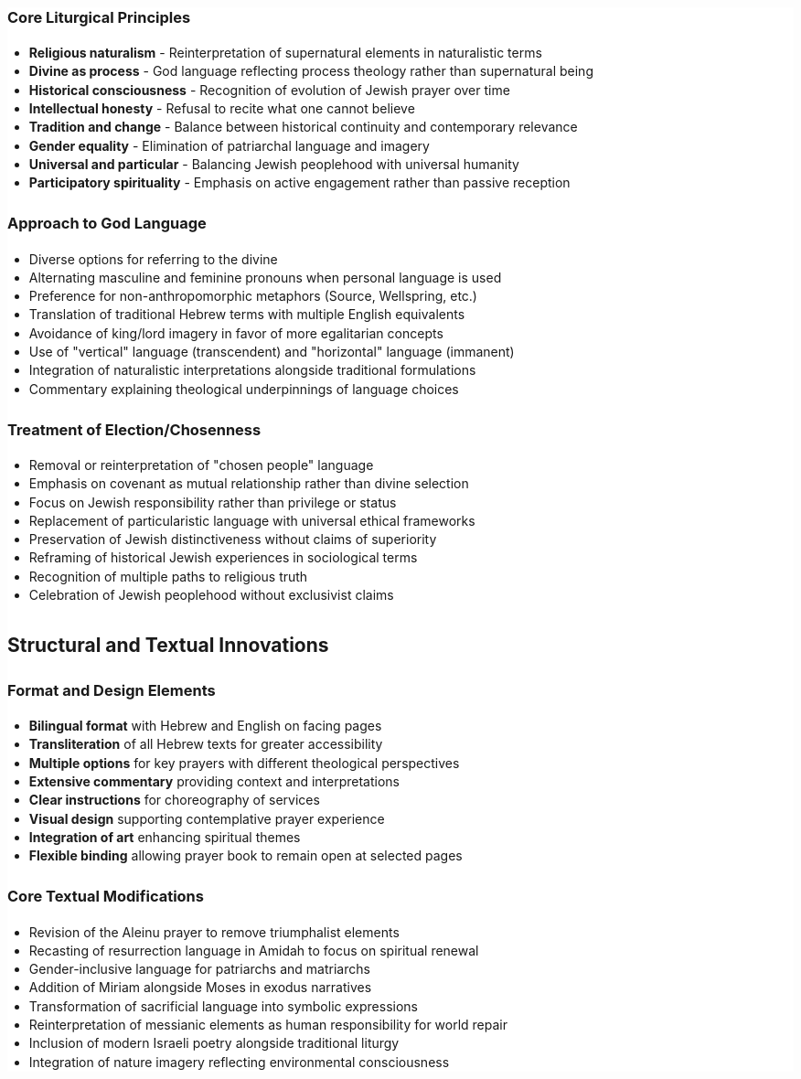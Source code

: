 ### Core Liturgical Principles

- **Religious naturalism** - Reinterpretation of supernatural elements in naturalistic terms
- **Divine as process** - God language reflecting process theology rather than supernatural being
- **Historical consciousness** - Recognition of evolution of Jewish prayer over time
- **Intellectual honesty** - Refusal to recite what one cannot believe
- **Tradition and change** - Balance between historical continuity and contemporary relevance
- **Gender equality** - Elimination of patriarchal language and imagery
- **Universal and particular** - Balancing Jewish peoplehood with universal humanity
- **Participatory spirituality** - Emphasis on active engagement rather than passive reception

### Approach to God Language

- Diverse options for referring to the divine
- Alternating masculine and feminine pronouns when personal language is used
- Preference for non-anthropomorphic metaphors (Source, Wellspring, etc.)
- Translation of traditional Hebrew terms with multiple English equivalents
- Avoidance of king/lord imagery in favor of more egalitarian concepts
- Use of "vertical" language (transcendent) and "horizontal" language (immanent)
- Integration of naturalistic interpretations alongside traditional formulations
- Commentary explaining theological underpinnings of language choices

### Treatment of Election/Chosenness

- Removal or reinterpretation of "chosen people" language
- Emphasis on covenant as mutual relationship rather than divine selection
- Focus on Jewish responsibility rather than privilege or status
- Replacement of particularistic language with universal ethical frameworks
- Preservation of Jewish distinctiveness without claims of superiority
- Reframing of historical Jewish experiences in sociological terms
- Recognition of multiple paths to religious truth
- Celebration of Jewish peoplehood without exclusivist claims

## Structural and Textual Innovations

### Format and Design Elements

- **Bilingual format** with Hebrew and English on facing pages
- **Transliteration** of all Hebrew texts for greater accessibility
- **Multiple options** for key prayers with different theological perspectives
- **Extensive commentary** providing context and interpretations
- **Clear instructions** for choreography of services
- **Visual design** supporting contemplative prayer experience
- **Integration of art** enhancing spiritual themes
- **Flexible binding** allowing prayer book to remain open at selected pages

### Core Textual Modifications

- Revision of the Aleinu prayer to remove triumphalist elements
- Recasting of resurrection language in Amidah to focus on spiritual renewal
- Gender-inclusive language for patriarchs and matriarchs
- Addition of Miriam alongside Moses in exodus narratives
- Transformation of sacrificial language into symbolic expressions
- Reinterpretation of messianic elements as human responsibility for world repair
- Inclusion of modern Israeli poetry alongside traditional liturgy
- Integration of nature imagery reflecting environmental consciousness
